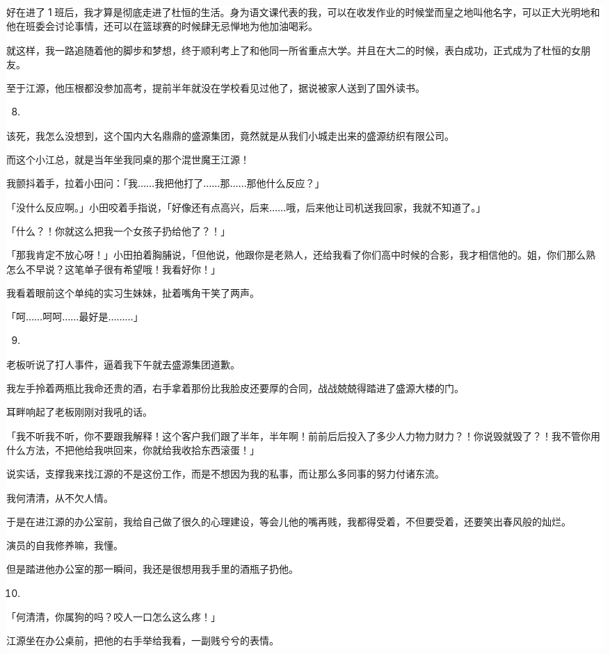 好在进了 1 班后，我才算是彻底走进了杜恒的生活。身为语文课代表的我，可以在收发作业的时候堂而皇之地叫他名字，可以正大光明地和他在班委会讨论事情，还可以在篮球赛的时候肆无忌惮地为他加油喝彩。


就这样，我一路追随着他的脚步和梦想，终于顺利考上了和他同一所省重点大学。并且在大二的时候，表白成功，正式成为了杜恒的女朋友。


至于江源，他压根都没参加高考，提前半年就没在学校看见过他了，据说被家人送到了国外读书。


8.


该死，我怎么没想到，这个国内大名鼎鼎的盛源集团，竟然就是从我们小城走出来的盛源纺织有限公司。


而这个小江总，就是当年坐我同桌的那个混世魔王江源！


我颤抖着手，拉着小田问：「我……我把他打了……那……那他什么反应？」


「没什么反应啊。」小田咬着手指说，「好像还有点高兴，后来……哦，后来他让司机送我回家，我就不知道了。」


「什么？！你就这么把我一个女孩子扔给他了？！」


「那我肯定不放心呀！」小田拍着胸脯说，「但他说，他跟你是老熟人，还给我看了你们高中时候的合影，我才相信他的。姐，你们那么熟怎么不早说？这笔单子很有希望哦！我看好你！」


我看着眼前这个单纯的实习生妹妹，扯着嘴角干笑了两声。


「呵……呵呵……最好是………」


9.


老板听说了打人事件，逼着我下午就去盛源集团道歉。


我左手拎着两瓶比我命还贵的酒，右手拿着那份比我脸皮还要厚的合同，战战兢兢得踏进了盛源大楼的门。


耳畔响起了老板刚刚对我吼的话。


「我不听我不听，你不要跟我解释！这个客户我们跟了半年，半年啊！前前后后投入了多少人力物力财力？！你说毁就毁了？！我不管你用什么方法，不把他给我哄回来，你就给我收拾东西滚蛋！」


说实话，支撑我来找江源的不是这份工作，而是不想因为我的私事，而让那么多同事的努力付诸东流。


我何清清，从不欠人情。


于是在进江源的办公室前，我给自己做了很久的心理建设，等会儿他的嘴再贱，我都得受着，不但要受着，还要笑出春风般的灿烂。


演员的自我修养嘛，我懂。


但是踏进他办公室的那一瞬间，我还是很想用我手里的酒瓶子扔他。


10.


「何清清，你属狗的吗？咬人一口怎么这么疼！」


江源坐在办公桌前，把他的右手举给我看，一副贱兮兮的表情。
